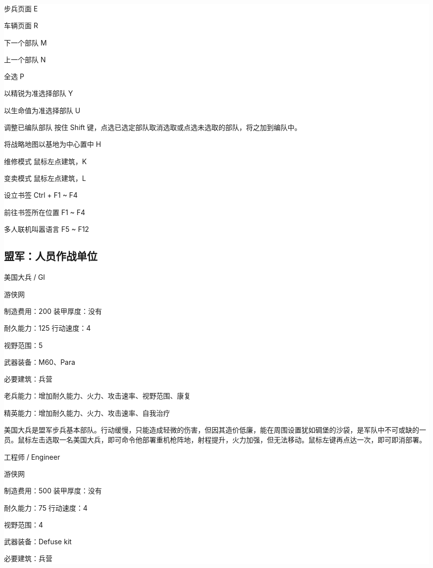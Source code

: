 步兵页面 E

车辆页面 R

下一个部队 M

上一个部队 N

全选 P

以精锐为准选择部队 Y

以生命值为准选择部队 U

调整已编队部队 按住 Shift 键，点选已选定部队取消选取或点选未选取的部队，将之加到编队中。

将战略地图以基地为中心置中 H

维修模式 鼠标左点建筑，K

变卖模式 鼠标左点建筑，L

设立书签 Ctrl + F1 ~ F4

前往书签所在位置 F1 ~ F4

多人联机叫嚣语言 F5 ~ F12

## 盟军：人员作战单位

美国大兵 / GI

游侠网

制造费用：200 装甲厚度：没有

耐久能力：125 行动速度：4

视野范围：5

武器装备：M60、Para

必要建筑：兵营

老兵能力：增加耐久能力、火力、攻击速率、视野范围、康复

精英能力：增加耐久能力、火力、攻击速率、自我治疗

美国大兵是盟军步兵基本部队。行动缓慢，只能造成轻微的伤害，但因其造价低廉，能在周围设置犹如碉堡的沙袋，是军队中不可或缺的一员。鼠标左击选取一名美国大兵，即可命令他部署重机枪阵地，射程提升，火力加强，但无法移动。鼠标左键再点达一次，即可即消部署。

工程师 / Engineer

游侠网

制造费用：500 装甲厚度：没有

耐久能力：75 行动速度：4

视野范围：4

武器装备：Defuse kit

必要建筑：兵营

